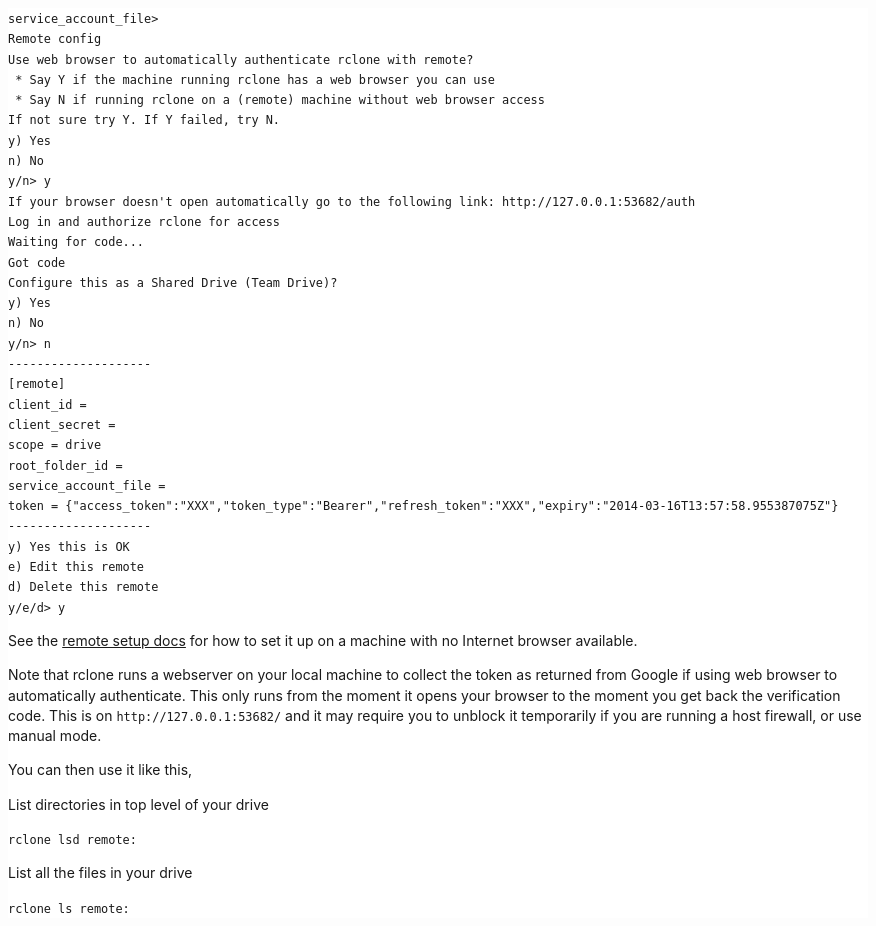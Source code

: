 ```
service_account_file>
Remote config
Use web browser to automatically authenticate rclone with remote?
 * Say Y if the machine running rclone has a web browser you can use
 * Say N if running rclone on a (remote) machine without web browser access
If not sure try Y. If Y failed, try N.
y) Yes
n) No
y/n> y
If your browser doesn't open automatically go to the following link: http://127.0.0.1:53682/auth
Log in and authorize rclone for access
Waiting for code...
Got code
Configure this as a Shared Drive (Team Drive)?
y) Yes
n) No
y/n> n
--------------------
[remote]
client_id = 
client_secret = 
scope = drive
root_folder_id = 
service_account_file =
token = {"access_token":"XXX","token_type":"Bearer","refresh_token":"XXX","expiry":"2014-03-16T13:57:58.955387075Z"}
--------------------
y) Yes this is OK
e) Edit this remote
d) Delete this remote
y/e/d> y
```

See the [remote setup docs](/remote_setup/) for how to set it up on a
machine with no Internet browser available.

Note that rclone runs a webserver on your local machine to collect the
token as returned from Google if using web browser to automatically 
authenticate. This only
runs from the moment it opens your browser to the moment you get back
the verification code.  This is on `http://127.0.0.1:53682/` and it
may require you to unblock it temporarily if you are running a host
firewall, or use manual mode.

You can then use it like this,

List directories in top level of your drive

    rclone lsd remote:

List all the files in your drive

    rclone ls remote:
